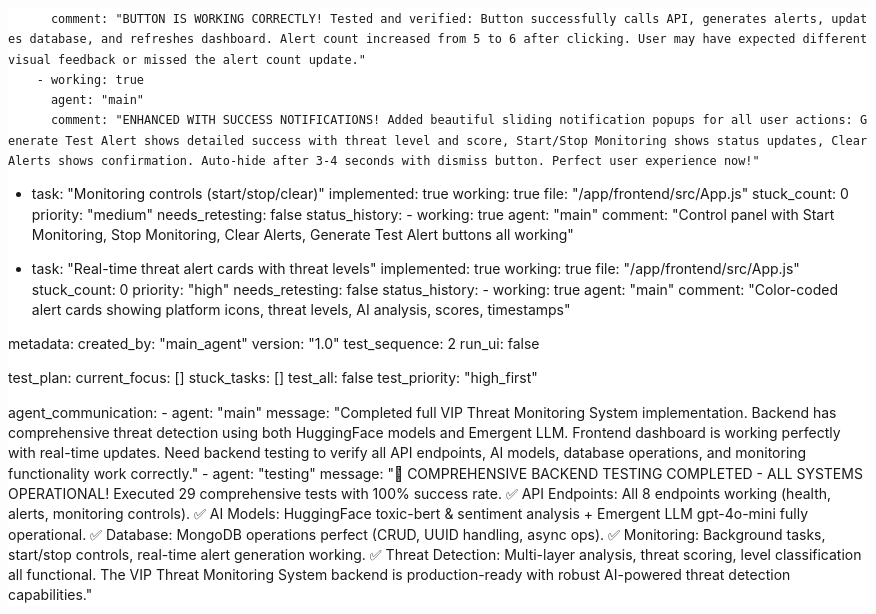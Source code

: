           comment: "BUTTON IS WORKING CORRECTLY! Tested and verified: Button successfully calls API, generates alerts, updates database, and refreshes dashboard. Alert count increased from 5 to 6 after clicking. User may have expected different visual feedback or missed the alert count update."
        - working: true
          agent: "main"
          comment: "ENHANCED WITH SUCCESS NOTIFICATIONS! Added beautiful sliding notification popups for all user actions: Generate Test Alert shows detailed success with threat level and score, Start/Stop Monitoring shows status updates, Clear Alerts shows confirmation. Auto-hide after 3-4 seconds with dismiss button. Perfect user experience now!"

  - task: "Monitoring controls (start/stop/clear)"
    implemented: true
    working: true
    file: "/app/frontend/src/App.js"
    stuck_count: 0
    priority: "medium"
    needs_retesting: false
    status_history:
        - working: true
          agent: "main"
          comment: "Control panel with Start Monitoring, Stop Monitoring, Clear Alerts, Generate Test Alert buttons all working"

  - task: "Real-time threat alert cards with threat levels"
    implemented: true
    working: true
    file: "/app/frontend/src/App.js"
    stuck_count: 0
    priority: "high"
    needs_retesting: false
    status_history:
        - working: true
          agent: "main"
          comment: "Color-coded alert cards showing platform icons, threat levels, AI analysis, scores, timestamps"

metadata:
  created_by: "main_agent"
  version: "1.0"
  test_sequence: 2
  run_ui: false

test_plan:
  current_focus: []
  stuck_tasks: []
  test_all: false
  test_priority: "high_first"

agent_communication:
    - agent: "main"
      message: "Completed full VIP Threat Monitoring System implementation. Backend has comprehensive threat detection using both HuggingFace models and Emergent LLM. Frontend dashboard is working perfectly with real-time updates. Need backend testing to verify all API endpoints, AI models, database operations, and monitoring functionality work correctly."
    - agent: "testing"
      message: "🎉 COMPREHENSIVE BACKEND TESTING COMPLETED - ALL SYSTEMS OPERATIONAL! Executed 29 comprehensive tests with 100% success rate. ✅ API Endpoints: All 8 endpoints working (health, alerts, monitoring controls). ✅ AI Models: HuggingFace toxic-bert & sentiment analysis + Emergent LLM gpt-4o-mini fully operational. ✅ Database: MongoDB operations perfect (CRUD, UUID handling, async ops). ✅ Monitoring: Background tasks, start/stop controls, real-time alert generation working. ✅ Threat Detection: Multi-layer analysis, threat scoring, level classification all functional. The VIP Threat Monitoring System backend is production-ready with robust AI-powered threat detection capabilities."